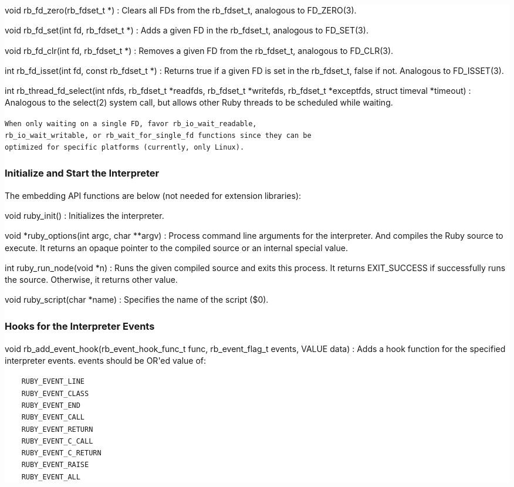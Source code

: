 void rb_fd_zero(rb_fdset_t *)
:   Clears all FDs from the rb_fdset_t, analogous to FD_ZERO(3).

void rb_fd_set(int fd, rb_fdset_t *)
:   Adds a given FD in the rb_fdset_t, analogous to FD_SET(3).

void rb_fd_clr(int fd, rb_fdset_t *)
:   Removes a given FD from the rb_fdset_t, analogous to FD_CLR(3).

int rb_fd_isset(int fd, const rb_fdset_t *)
:   Returns true if a given FD is set in the rb_fdset_t, false if not.
    Analogous to FD_ISSET(3).

int rb_thread_fd_select(int nfds, rb_fdset_t *readfds, rb_fdset_t *writefds, rb_fdset_t *exceptfds, struct timeval *timeout)
:   Analogous to the select(2) system call, but allows other Ruby threads to
    be scheduled while waiting.

    When only waiting on a single FD, favor rb_io_wait_readable,
    rb_io_wait_writable, or rb_wait_for_single_fd functions since they can be
    optimized for specific platforms (currently, only Linux).


### Initialize and Start the Interpreter

The embedding API functions are below (not needed for extension libraries):

void ruby_init()
:   Initializes the interpreter.

void *ruby_options(int argc, char **argv)
:   Process command line arguments for the interpreter. And compiles the Ruby
    source to execute. It returns an opaque pointer to the compiled source or
    an internal special value.

int ruby_run_node(void *n)
:   Runs the given compiled source and exits this process. It returns
    EXIT_SUCCESS if successfully runs the source. Otherwise, it returns other
    value.

void ruby_script(char *name)
:   Specifies the name of the script ($0).


### Hooks for the Interpreter Events

void rb_add_event_hook(rb_event_hook_func_t func, rb_event_flag_t events, VALUE data)
:   Adds a hook function for the specified interpreter events. events should
    be OR'ed value of:

        RUBY_EVENT_LINE
        RUBY_EVENT_CLASS
        RUBY_EVENT_END
        RUBY_EVENT_CALL
        RUBY_EVENT_RETURN
        RUBY_EVENT_C_CALL
        RUBY_EVENT_C_RETURN
        RUBY_EVENT_RAISE
        RUBY_EVENT_ALL
